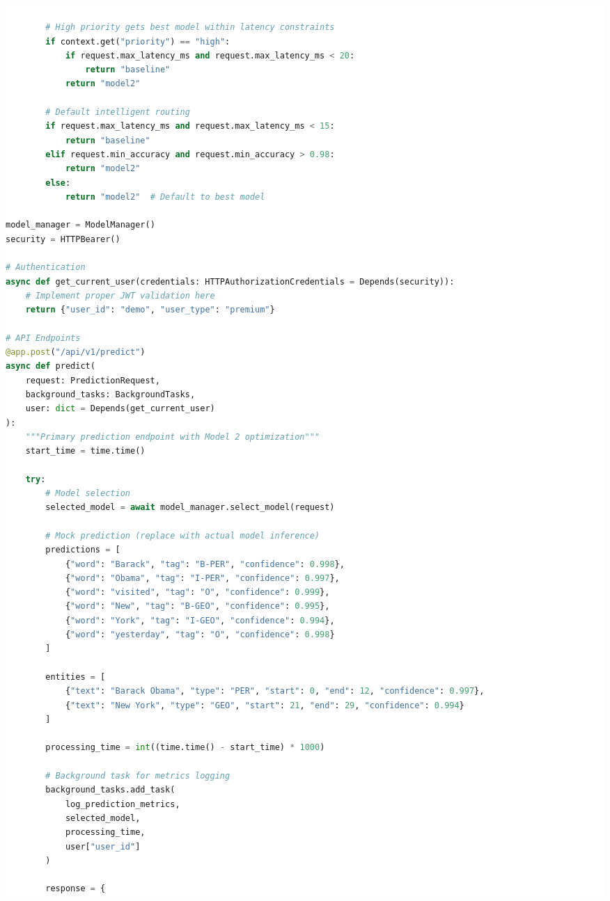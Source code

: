 ```python
            
        # High priority gets best model within latency constraints
        if context.get("priority") == "high":
            if request.max_latency_ms and request.max_latency_ms < 20:
                return "baseline"
            return "model2"
        
        # Default intelligent routing
        if request.max_latency_ms and request.max_latency_ms < 15:
            return "baseline"
        elif request.min_accuracy and request.min_accuracy > 0.98:
            return "model2"
        else:
            return "model2"  # Default to best model

model_manager = ModelManager()
security = HTTPBearer()

# Authentication
async def get_current_user(credentials: HTTPAuthorizationCredentials = Depends(security)):
    # Implement proper JWT validation here
    return {"user_id": "demo", "user_type": "premium"}

# API Endpoints
@app.post("/api/v1/predict")
async def predict(
    request: PredictionRequest,
    background_tasks: BackgroundTasks,
    user: dict = Depends(get_current_user)
):
    """Primary prediction endpoint with Model 2 optimization"""
    start_time = time.time()
    
    try:
        # Model selection
        selected_model = await model_manager.select_model(request)
        
        # Mock prediction (replace with actual model inference)
        predictions = [
            {"word": "Barack", "tag": "B-PER", "confidence": 0.998},
            {"word": "Obama", "tag": "I-PER", "confidence": 0.997},
            {"word": "visited", "tag": "O", "confidence": 0.999},
            {"word": "New", "tag": "B-GEO", "confidence": 0.995},
            {"word": "York", "tag": "I-GEO", "confidence": 0.994},
            {"word": "yesterday", "tag": "O", "confidence": 0.998}
        ]
        
        entities = [
            {"text": "Barack Obama", "type": "PER", "start": 0, "end": 12, "confidence": 0.997},
            {"text": "New York", "type": "GEO", "start": 21, "end": 29, "confidence": 0.994}
        ]
        
        processing_time = int((time.time() - start_time) * 1000)
        
        # Background task for metrics logging
        background_tasks.add_task(
            log_prediction_metrics, 
            selected_model, 
            processing_time, 
            user["user_id"]
        )
        
        response = {
```